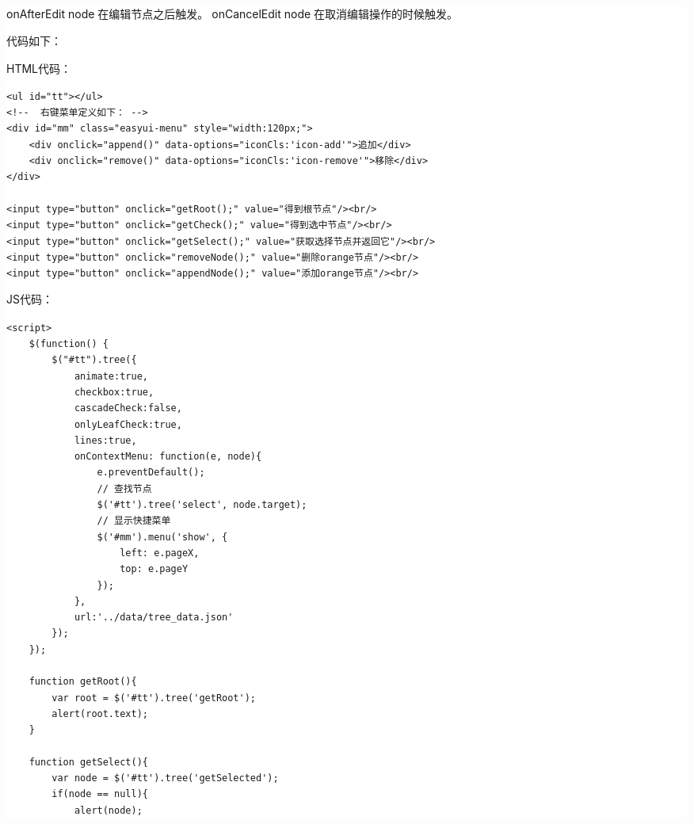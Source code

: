    </tr>
   <tr>
      <td>onAfterEdit</td> 
      <td>node</td> 
      <td>在编辑节点之后触发。</td>
   </tr>   
   <tr>
      <td>onCancelEdit</td> 
      <td>node</td> 
      <td>在取消编辑操作的时候触发。</td>
   </tr>
</table>  

代码如下：

HTML代码：

```
<ul id="tt"></ul>
<!--  右键菜单定义如下： -->
<div id="mm" class="easyui-menu" style="width:120px;">
	<div onclick="append()" data-options="iconCls:'icon-add'">追加</div>
	<div onclick="remove()" data-options="iconCls:'icon-remove'">移除</div>
</div>

<input type="button" onclick="getRoot();" value="得到根节点"/><br/>
<input type="button" onclick="getCheck();" value="得到选中节点"/><br/>
<input type="button" onclick="getSelect();" value="获取选择节点并返回它"/><br/>
<input type="button" onclick="removeNode();" value="删除orange节点"/><br/>
<input type="button" onclick="appendNode();" value="添加orange节点"/><br/>
```

JS代码：

```
<script>
	$(function() {
		$("#tt").tree({
			animate:true,
			checkbox:true,
			cascadeCheck:false,
			onlyLeafCheck:true,
			lines:true,
			onContextMenu: function(e, node){
				e.preventDefault();
				// 查找节点
				$('#tt').tree('select', node.target);
				// 显示快捷菜单
				$('#mm').menu('show', {
					left: e.pageX,
					top: e.pageY
				});
			},			
			url:'../data/tree_data.json' 
		});
	});
	
	function getRoot(){
		var root = $('#tt').tree('getRoot');
		alert(root.text);
	}
	
	function getSelect(){
		var node = $('#tt').tree('getSelected');
		if(node == null){
			alert(node);
```
